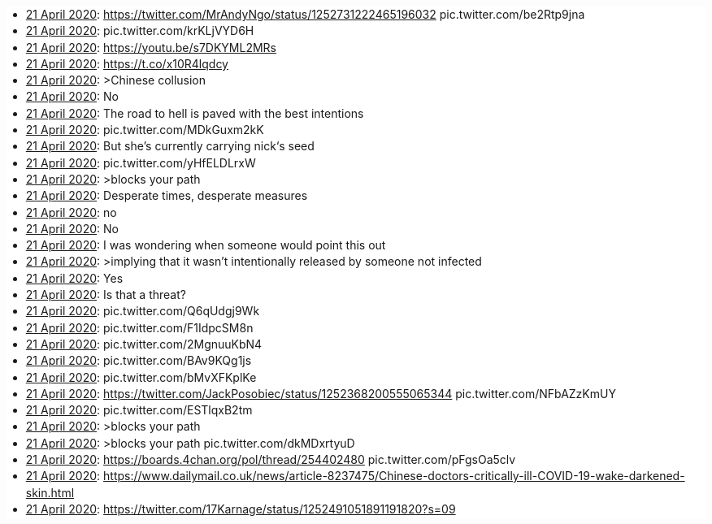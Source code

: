 * [21 April 2020](https://web.archive.org/web/20200501055844/https://twitter.com/_antifamousec/status/1252734972852465665): https://twitter.com/MrAndyNgo/status/1252731222465196032  pic.twitter.com/be2Rtp9jna 
* [21 April 2020](https://web.archive.org/web/20200502204228/https://twitter.com/_antifamousec/status/1252734542667853824): pic.twitter.com/krKLjVYD6H 
* [21 April 2020](https://web.archive.org/web/20200501145538/https://twitter.com/_antifamousec/status/1252732765230952449): https://youtu.be/s7DKYML2MRs 
* [21 April 2020](https://web.archive.org/web/20200421224613/https://twitter.com/_antifamousec/status/1252730387572252678): https://t.co/x10R4lqdcy 
* [21 April 2020](https://web.archive.org/web/20200430112628/https://twitter.com/_antifamousec/status/1252728534461632512): >Chinese collusion 
* [21 April 2020](https://web.archive.org/web/20200503125002/https://twitter.com/_antifamousec/status/1252582492961300480): No 
* [21 April 2020](https://web.archive.org/web/20200503082437/https://twitter.com/_antifamousec/status/1252581985072996352): The road to hell is paved with the best intentions 
* [21 April 2020](https://web.archive.org/web/20200430222133/https://twitter.com/_antifamousec/status/1252580914883817480): pic.twitter.com/MDkGuxm2kK 
* [21 April 2020](https://web.archive.org/web/20200503111006/https://twitter.com/_antifamousec/status/1252580684364869632): But she’s currently carrying nick‘s seed 
* [21 April 2020](https://web.archive.org/web/20200503114614/https://twitter.com/_antifamousec/status/1252580456760881153): pic.twitter.com/yHfELDLrxW 
* [21 April 2020](https://web.archive.org/web/20200503214827/https://twitter.com/_antifamousec/status/1252579609146621952): >blocks your path 
* [21 April 2020](https://web.archive.org/web/20200503073750/https://twitter.com/_antifamousec/status/1252579070073692160): Desperate times, desperate measures 
* [21 April 2020](https://web.archive.org/web/20200503054846/https://twitter.com/_antifamousec/status/1252578406396334080): no 
* [21 April 2020](https://web.archive.org/web/20200430135427/https://twitter.com/_antifamousec/status/1252578373827612674): No 
* [21 April 2020](https://web.archive.org/web/20200502145457/https://twitter.com/_antifamousec/status/1252578206114172928): I was wondering when someone would point this out 
* [21 April 2020](https://web.archive.org/web/20200502102255/https://twitter.com/_antifamousec/status/1252569751538171904): >implying that it wasn’t intentionally released by someone not infected 
* [21 April 2020](https://web.archive.org/web/20200502233503/https://twitter.com/_antifamousec/status/1252565043322875906): Yes 
* [21 April 2020](https://web.archive.org/web/20200501013549/https://twitter.com/_antifamousec/status/1252554597324820480): Is that a threat? 
* [21 April 2020](https://web.archive.org/web/20200503062021/https://twitter.com/_antifamousec/status/1252550985823645698): pic.twitter.com/Q6qUdgj9Wk 
* [21 April 2020](https://web.archive.org/web/20200430045548/https://twitter.com/_antifamousec/status/1252550906878423040): pic.twitter.com/F1IdpcSM8n 
* [21 April 2020](https://web.archive.org/web/20200502202545/https://twitter.com/_antifamousec/status/1252550819905339392): pic.twitter.com/2MgnuuKbN4 
* [21 April 2020](https://web.archive.org/web/20200503051451/https://twitter.com/_antifamousec/status/1252550787735212032): pic.twitter.com/BAv9KQg1js 
* [21 April 2020](https://web.archive.org/web/20200501125718/https://twitter.com/_antifamousec/status/1252540826120417280): pic.twitter.com/bMvXFKplKe 
* [21 April 2020](https://web.archive.org/web/20200430193027/https://twitter.com/_antifamousec/status/1252540296694390784): https://twitter.com/JackPosobiec/status/1252368200555065344  pic.twitter.com/NFbAZzKmUY 
* [21 April 2020](https://web.archive.org/web/20200503114218/https://twitter.com/_antifamousec/status/1252540036878266369): pic.twitter.com/ESTlqxB2tm 
* [21 April 2020](https://web.archive.org/web/20200501183928/https://twitter.com/_antifamousec/status/1252534331874013189): >blocks your path 
* [21 April 2020](https://web.archive.org/web/20200430191831/https://twitter.com/_antifamousec/status/1252534083101405186): >blocks your path pic.twitter.com/dkMDxrtyuD 
* [21 April 2020](https://web.archive.org/web/20200502104808/https://twitter.com/_antifamousec/status/1252533149197721600): https://boards.4chan.org/pol/thread/254402480  pic.twitter.com/pFgsOa5clv 
* [21 April 2020](https://web.archive.org/web/20200502084915/https://twitter.com/_antifamousec/status/1252526605605285889): https://www.dailymail.co.uk/news/article-8237475/Chinese-doctors-critically-ill-COVID-19-wake-darkened-skin.html 
* [21 April 2020](https://web.archive.org/web/20200503000339/https://twitter.com/_antifamousec/status/1252524960699957248): https://twitter.com/17Karnage/status/1252491051891191820?s=09 